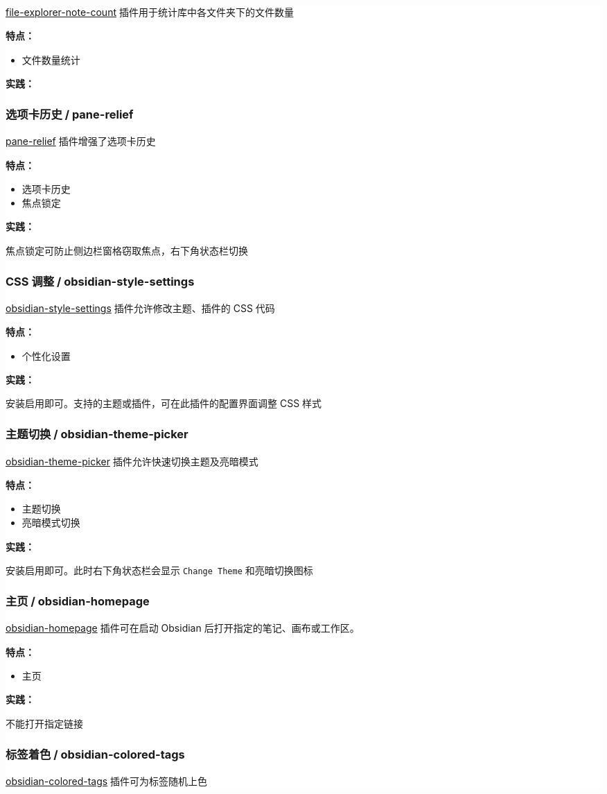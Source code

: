 [file-explorer-note-count](https://github.com/ozntel/file-explorer-note-count) 插件用于统计库中各文件夹下的文件数量

**特点：**

- 文件数量统计

**实践：**

### 选项卡历史 / pane-relief

[pane-relief](https://github.com/pjeby/pane-relief) 插件增强了选项卡历史

**特点：**

- 选项卡历史
- 焦点锁定

**实践：**

焦点锁定可防止侧边栏窗格窃取焦点，右下角状态栏切换

### CSS 调整 / obsidian-style-settings

[obsidian-style-settings](https://github.com/mgmeyers/obsidian-style-settings) 插件允许修改主题、插件的 CSS 代码

**特点：**

- 个性化设置

**实践：**

安装启用即可。支持的主题或插件，可在此插件的配置界面调整 CSS 样式

### 主题切换 / obsidian-theme-picker

[obsidian-theme-picker](https://github.com/kenset/obsidian-theme-picker) 插件允许快速切换主题及亮暗模式

**特点：**

- 主题切换
- 亮暗模式切换

**实践：**

安装启用即可。此时右下角状态栏会显示 `Change Theme` 和亮暗切换图标

### 主页 / obsidian-homepage

[obsidian-homepage](https://github.com/mirnovov/obsidian-homepage) 插件可在启动 Obsidian 后打开指定的笔记、画布或工作区。

**特点：**

- 主页

**实践：**

不能打开指定链接

### 标签着色 / obsidian-colored-tags

[obsidian-colored-tags](https://github.com/pfrankov/obsidian-colored-tags) 插件可为标签随机上色

